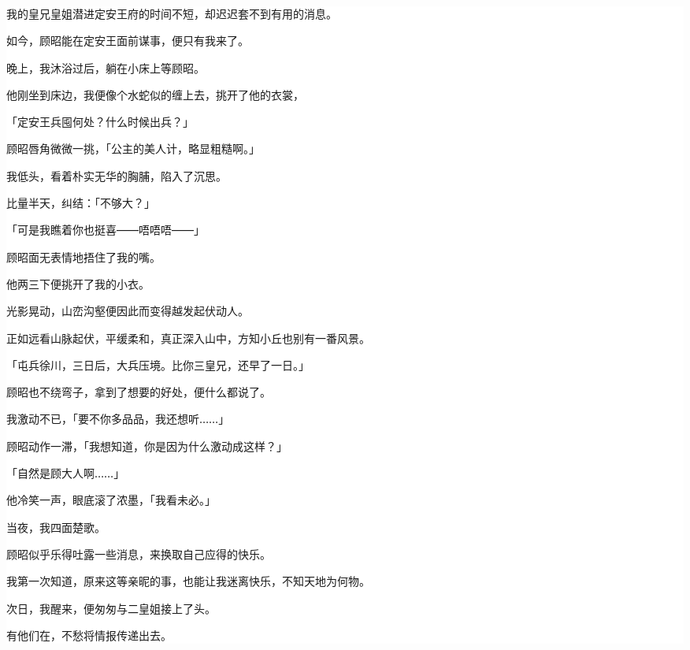 
我的皇兄皇姐潜进定安王府的时间不短，却迟迟套不到有用的消息。


如今，顾昭能在定安王面前谋事，便只有我来了。


晚上，我沐浴过后，躺在小床上等顾昭。


他刚坐到床边，我便像个水蛇似的缠上去，挑开了他的衣裳，


「定安王兵囤何处？什么时候出兵？」


顾昭唇角微微一挑，「公主的美人计，略显粗糙啊。」


我低头，看着朴实无华的胸脯，陷入了沉思。


比量半天，纠结：「不够大？」


「可是我瞧着你也挺喜——唔唔唔——」


顾昭面无表情地捂住了我的嘴。


他两三下便挑开了我的小衣。


光影晃动，山峦沟壑便因此而变得越发起伏动人。


正如远看山脉起伏，平缓柔和，真正深入山中，方知小丘也别有一番风景。


「屯兵徐川，三日后，大兵压境。比你三皇兄，还早了一日。」


顾昭也不绕弯子，拿到了想要的好处，便什么都说了。


我激动不已，「要不你多品品，我还想听……」


顾昭动作一滞，「我想知道，你是因为什么激动成这样？」


「自然是顾大人啊……」


他冷笑一声，眼底滚了浓墨，「我看未必。」


当夜，我四面楚歌。


顾昭似乎乐得吐露一些消息，来换取自己应得的快乐。


我第一次知道，原来这等亲昵的事，也能让我迷离快乐，不知天地为何物。


次日，我醒来，便匆匆与二皇姐接上了头。


有他们在，不愁将情报传递出去。

